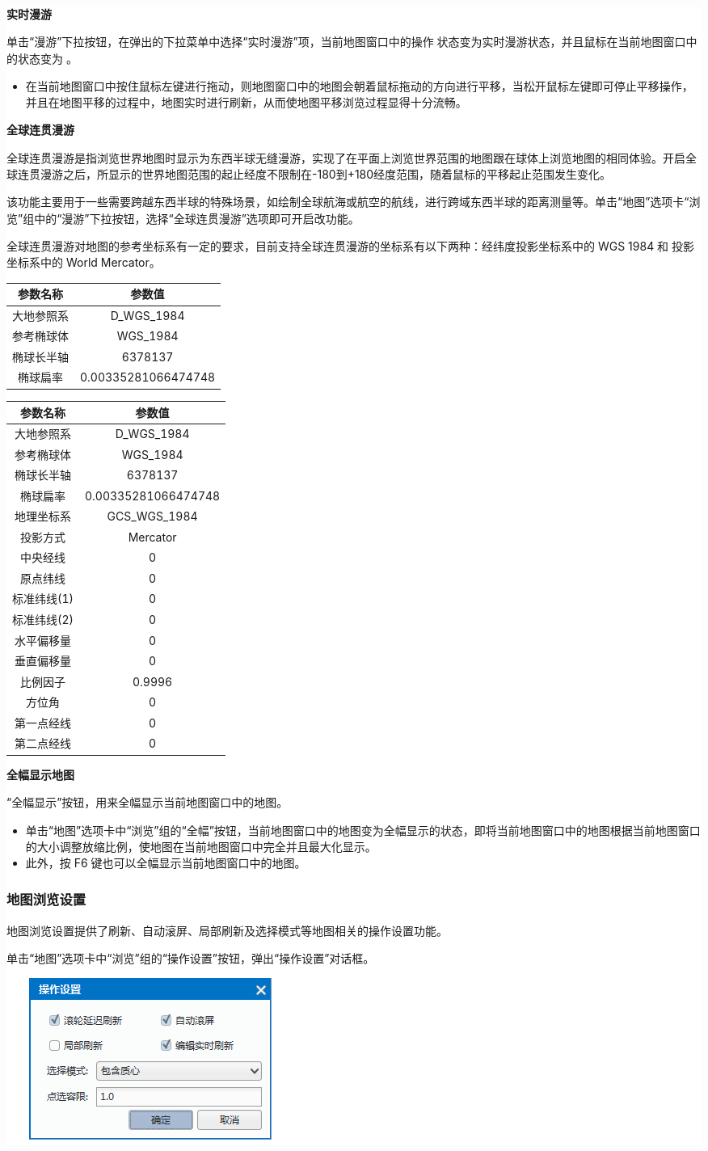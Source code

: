 **实时漫游**  

单击“漫游”下拉按钮，在弹出的下拉菜单中选择“实时漫游”项，当前地图窗口中的操作 状态变为实时漫游状态，并且鼠标在当前地图窗口中的状态变为  。 
  
+ 在当前地图窗口中按住鼠标左键进行拖动，则地图窗口中的地图会朝着鼠标拖动的方向进行平移，当松开鼠标左键即可停止平移操作，并且在地图平移的过程中，地图实时进行刷新，从而使地图平移浏览过程显得十分流畅。
  
**全球连贯漫游**  

全球连贯漫游是指浏览世界地图时显示为东西半球无缝漫游，实现了在平面上浏览世界范围的地图跟在球体上浏览地图的相同体验。开启全球连贯漫游之后，所显示的世界地图范围的起止经度不限制在-180到+180经度范围，随着鼠标的平移起止范围发生变化。

该功能主要用于一些需要跨越东西半球的特殊场景，如绘制全球航海或航空的航线，进行跨域东西半球的距离测量等。单击“地图”选项卡“浏览”组中的“漫游”下拉按钮，选择“全球连贯漫游”选项即可开启改功能。

全球连贯漫游对地图的参考坐标系有一定的要求，目前支持全球连贯漫游的坐标系有以下两种：经纬度投影坐标系中的 WGS 1984 和 投影坐标系中的 World Mercator。  
  
参数名称|参数值   
:-:|:-:  
大地参照系|D_WGS_1984
参考椭球体|WGS_1984
椭球长半轴|6378137
椭球扁率|0.00335281066474748  
  

参数名称|参数值   
:-:|:-:  
大地参照系|D_WGS_1984
参考椭球体|WGS_1984
椭球长半轴|6378137
椭球扁率|0.00335281066474748
地理坐标系|GCS_WGS_1984
投影方式|Mercator
中央经线|0
原点纬线|0
标准纬线(1)|0
标准纬线(2)|0
水平偏移量|0
垂直偏移量|0
比例因子|0.9996
方位角|0
第一点经线|0
第二点经线|0  
  
**全幅显示地图**   

“全幅显示”按钮，用来全幅显示当前地图窗口中的地图。  

+  单击“地图”选项卡中“浏览”组的“全幅”按钮，当前地图窗口中的地图变为全幅显示的状态，即将当前地图窗口中的地图根据当前地图窗口的大小调整放缩比例，使地图在当前地图窗口中完全并且最大化显示。   
+  此外，按 F6 键也可以全幅显示当前地图窗口中的地图。  
  
### 地图浏览设置  

地图浏览设置提供了刷新、自动滚屏、局部刷新及选择模式等地图相关的操作设置功能。  
  
单击“地图”选项卡中“浏览”组的“操作设置”按钮，弹出“操作设置”对话框。  
  
　　![](img/BrowseSetting.png)
